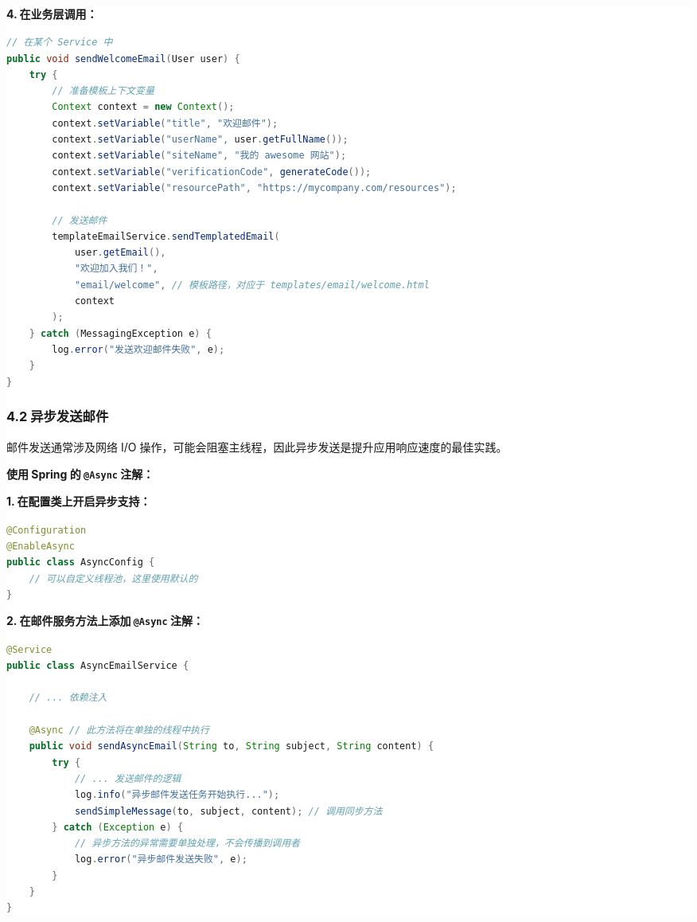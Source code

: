 **4. 在业务层调用：**

```java
// 在某个 Service 中
public void sendWelcomeEmail(User user) {
    try {
        // 准备模板上下文变量
        Context context = new Context();
        context.setVariable("title", "欢迎邮件");
        context.setVariable("userName", user.getFullName());
        context.setVariable("siteName", "我的 awesome 网站");
        context.setVariable("verificationCode", generateCode());
        context.setVariable("resourcePath", "https://mycompany.com/resources");

        // 发送邮件
        templateEmailService.sendTemplatedEmail(
            user.getEmail(),
            "欢迎加入我们！",
            "email/welcome", // 模板路径，对应于 templates/email/welcome.html
            context
        );
    } catch (MessagingException e) {
        log.error("发送欢迎邮件失败", e);
    }
}
```

### 4.2 异步发送邮件

邮件发送通常涉及网络 I/O 操作，可能会阻塞主线程，因此异步发送是提升应用响应速度的最佳实践。

**使用 Spring 的 `@Async` 注解：**

**1. 在配置类上开启异步支持：**

```java
@Configuration
@EnableAsync
public class AsyncConfig {
    // 可以自定义线程池，这里使用默认的
}
```

**2. 在邮件服务方法上添加 `@Async` 注解：**

```java
@Service
public class AsyncEmailService {

    // ... 依赖注入

    @Async // 此方法将在单独的线程中执行
    public void sendAsyncEmail(String to, String subject, String content) {
        try {
            // ... 发送邮件的逻辑
            log.info("异步邮件发送任务开始执行...");
            sendSimpleMessage(to, subject, content); // 调用同步方法
        } catch (Exception e) {
            // 异步方法的异常需要单独处理，不会传播到调用者
            log.error("异步邮件发送失败", e);
        }
    }
}
```

